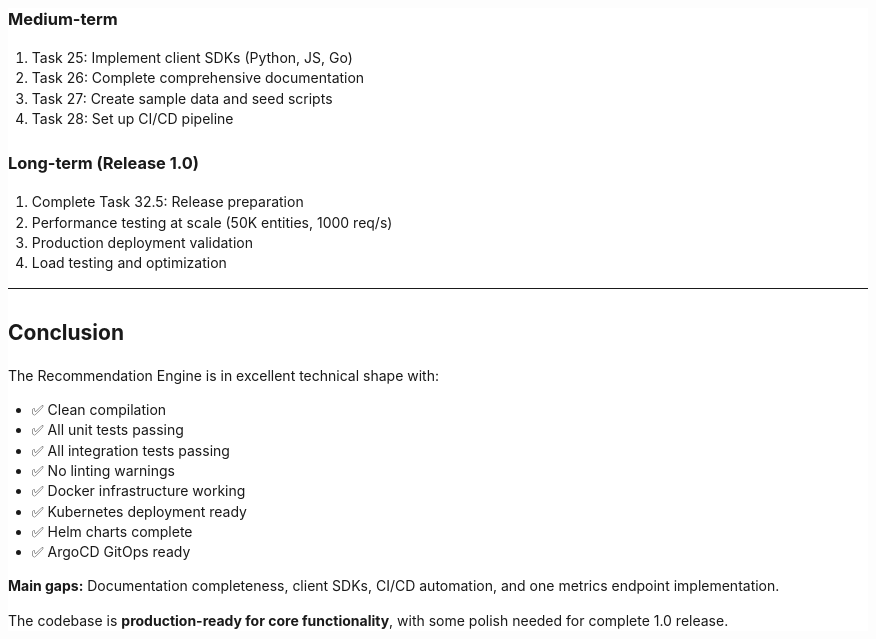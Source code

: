 ### Medium-term
1. Task 25: Implement client SDKs (Python, JS, Go)
2. Task 26: Complete comprehensive documentation
3. Task 27: Create sample data and seed scripts
4. Task 28: Set up CI/CD pipeline

### Long-term (Release 1.0)
1. Complete Task 32.5: Release preparation
2. Performance testing at scale (50K entities, 1000 req/s)
3. Production deployment validation
4. Load testing and optimization

---

## Conclusion

The Recommendation Engine is in excellent technical shape with:
- ✅ Clean compilation
- ✅ All unit tests passing
- ✅ All integration tests passing
- ✅ No linting warnings
- ✅ Docker infrastructure working
- ✅ Kubernetes deployment ready
- ✅ Helm charts complete
- ✅ ArgoCD GitOps ready

**Main gaps:** Documentation completeness, client SDKs, CI/CD automation, and one metrics endpoint implementation.

The codebase is **production-ready for core functionality**, with some polish needed for complete 1.0 release.
